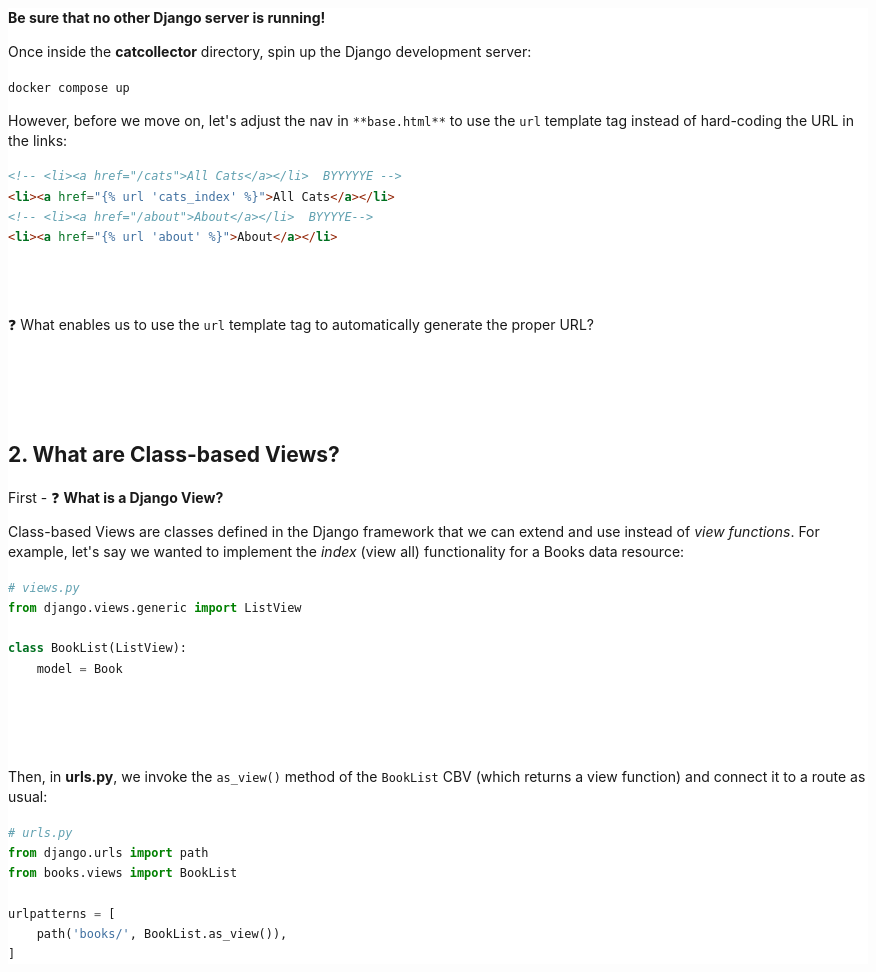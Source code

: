 **Be sure that no other Django server is running!**

Once inside the **catcollector** directory, spin up the Django development server:

```bash
docker compose up
```

However, before we move on, let's adjust the nav in `**base.html**` to use the `url` template tag instead of hard-coding the URL in the links:

```html
<!-- <li><a href="/cats">All Cats</a></li>  BYYYYYE -->
<li><a href="{% url 'cats_index' %}">All Cats</a></li>
<!-- <li><a href="/about">About</a></li>  BYYYYE-->
<li><a href="{% url 'about' %}">About</a></li>
```

<br>
<br>

❓ What enables us to use the `url` template tag to automatically generate the proper URL?


<br>
<br>
<br>

## 2. What are Class-based Views?

First - ❓ **What is a Django View?**

Class-based Views are classes defined in the Django framework that we can extend and use instead of _view functions_. For example, let's say we wanted to implement the _index_ (view all) functionality for a Books data resource:

```python
# views.py
from django.views.generic import ListView

class BookList(ListView):
    model = Book
```

<br>
<br>
<br>

Then, in **urls.py**, we invoke the `as_view()` method of the `BookList` CBV (which returns a view function) and connect it to a route as usual:

```python
# urls.py
from django.urls import path
from books.views import BookList

urlpatterns = [
    path('books/', BookList.as_view()),
]
```
